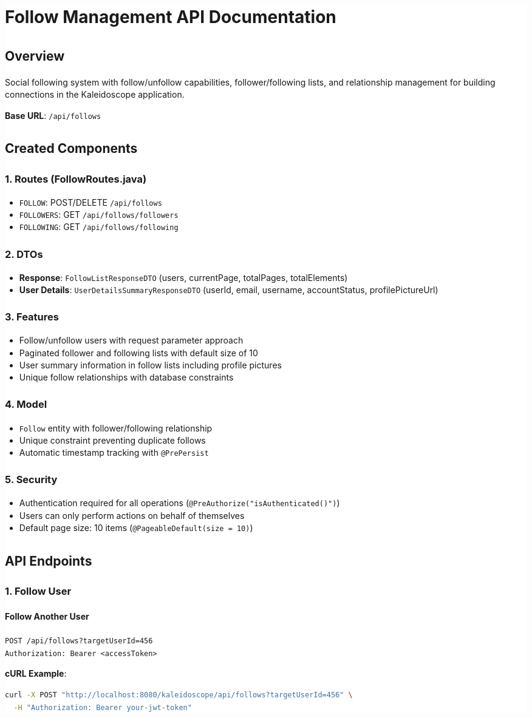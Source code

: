 # Follow Management API Documentation

## Overview
Social following system with follow/unfollow capabilities, follower/following lists, and relationship management for building connections in the Kaleidoscope application.

**Base URL**: `/api/follows`

## Created Components

### 1. Routes (FollowRoutes.java)
- `FOLLOW`: POST/DELETE `/api/follows`
- `FOLLOWERS`: GET `/api/follows/followers`  
- `FOLLOWING`: GET `/api/follows/following`

### 2. DTOs
- **Response**: `FollowListResponseDTO` (users, currentPage, totalPages, totalElements)
- **User Details**: `UserDetailsSummaryResponseDTO` (userId, email, username, accountStatus, profilePictureUrl)

### 3. Features
- Follow/unfollow users with request parameter approach
- Paginated follower and following lists with default size of 10
- User summary information in follow lists including profile pictures
- Unique follow relationships with database constraints

### 4. Model
- `Follow` entity with follower/following relationship
- Unique constraint preventing duplicate follows
- Automatic timestamp tracking with `@PrePersist`

### 5. Security
- Authentication required for all operations (`@PreAuthorize("isAuthenticated()")`)
- Users can only perform actions on behalf of themselves
- Default page size: 10 items (`@PageableDefault(size = 10)`)

## API Endpoints

### 1. Follow User

#### Follow Another User
```
POST /api/follows?targetUserId=456
Authorization: Bearer <accessToken>
```

**cURL Example**:
```bash
curl -X POST "http://localhost:8080/kaleidoscope/api/follows?targetUserId=456" \
  -H "Authorization: Bearer your-jwt-token"
```
